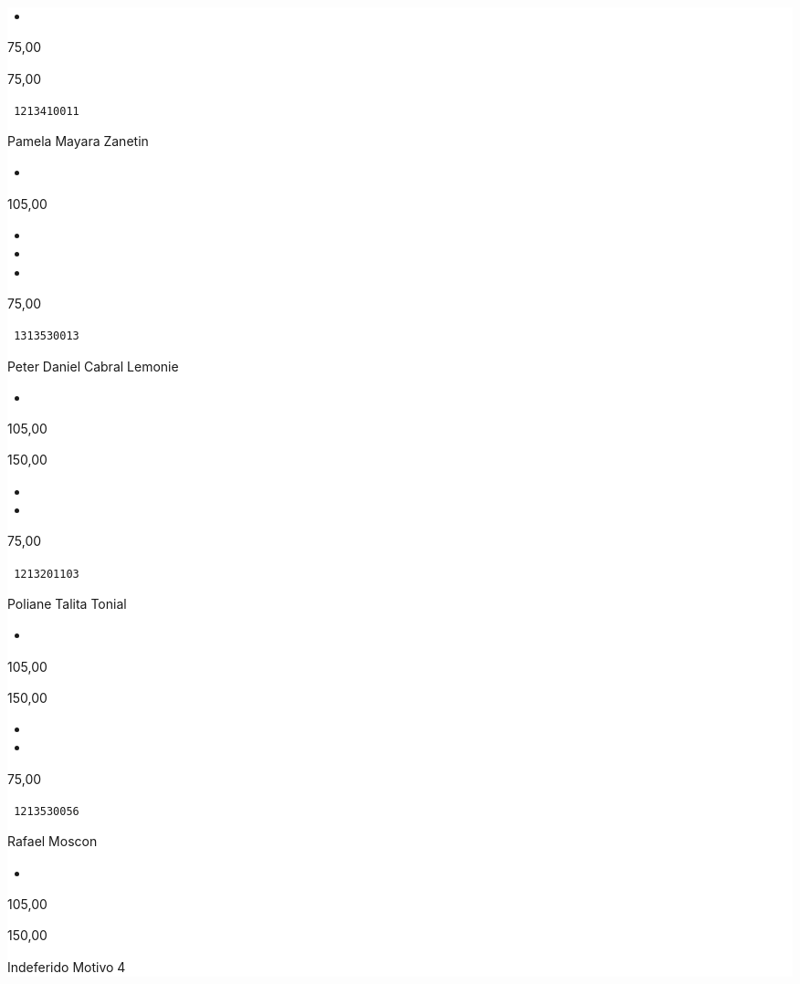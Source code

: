    -

   75,00

   75,00

     1213410011

   Pamela Mayara Zanetin

   -

   105,00

   -

   -

   -

   75,00

     1313530013

   Peter Daniel Cabral Lemonie

   -

   105,00

   150,00

   -

   -

   75,00

     1213201103

   Poliane Talita Tonial

   -

   105,00

   150,00

   -

   -

   75,00

     1213530056

   Rafael Moscon

   -

   105,00

   150,00

   Indeferido Motivo 4
